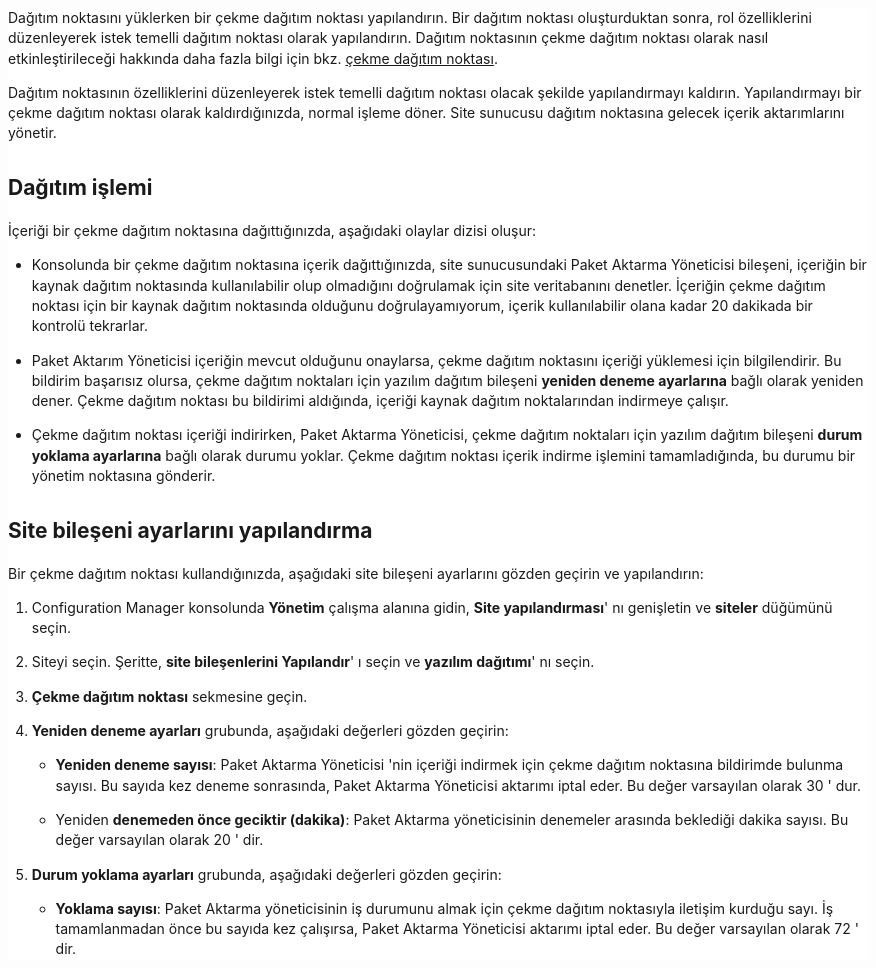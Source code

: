 Dağıtım noktasını yüklerken bir çekme dağıtım noktası yapılandırın. Bir dağıtım noktası oluşturduktan sonra, rol özelliklerini düzenleyerek istek temelli dağıtım noktası olarak yapılandırın. Dağıtım noktasının çekme dağıtım noktası olarak nasıl etkinleştirileceği hakkında daha fazla bilgi için bkz. [çekme dağıtım noktası](../../servers/deploy/configure/install-and-configure-distribution-points.md#bkmk_config-pull).  

Dağıtım noktasının özelliklerini düzenleyerek istek temelli dağıtım noktası olacak şekilde yapılandırmayı kaldırın. Yapılandırmayı bir çekme dağıtım noktası olarak kaldırdığınızda, normal işleme döner. Site sunucusu dağıtım noktasına gelecek içerik aktarımlarını yönetir.  

## <a name="distribution-process"></a>Dağıtım işlemi

İçeriği bir çekme dağıtım noktasına dağıttığınızda, aşağıdaki olaylar dizisi oluşur:

- Konsolunda bir çekme dağıtım noktasına içerik dağıttığınızda, site sunucusundaki Paket Aktarma Yöneticisi bileşeni, içeriğin bir kaynak dağıtım noktasında kullanılabilir olup olmadığını doğrulamak için site veritabanını denetler. İçeriğin çekme dağıtım noktası için bir kaynak dağıtım noktasında olduğunu doğrulayamıyorum, içerik kullanılabilir olana kadar 20 dakikada bir kontrolü tekrarlar.  

- Paket Aktarım Yöneticisi içeriğin mevcut olduğunu onaylarsa, çekme dağıtım noktasını içeriği yüklemesi için bilgilendirir. Bu bildirim başarısız olursa, çekme dağıtım noktaları için yazılım dağıtım bileşeni **yeniden deneme ayarlarına** bağlı olarak yeniden dener. Çekme dağıtım noktası bu bildirimi aldığında, içeriği kaynak dağıtım noktalarından indirmeye çalışır.  

- Çekme dağıtım noktası içeriği indirirken, Paket Aktarma Yöneticisi, çekme dağıtım noktaları için yazılım dağıtım bileşeni **durum yoklama ayarlarına** bağlı olarak durumu yoklar.  Çekme dağıtım noktası içerik indirme işlemini tamamladığında, bu durumu bir yönetim noktasına gönderir.  

## <a name="configure-site-component-settings"></a>Site bileşeni ayarlarını yapılandırma

Bir çekme dağıtım noktası kullandığınızda, aşağıdaki site bileşeni ayarlarını gözden geçirin ve yapılandırın:  

1. Configuration Manager konsolunda **Yönetim** çalışma alanına gidin, **Site yapılandırması**' nı genişletin ve **siteler** düğümünü seçin.  

2. Siteyi seçin. Şeritte, **site bileşenlerini Yapılandır**' ı seçin ve **yazılım dağıtımı**' nı seçin.  

3. **Çekme dağıtım noktası** sekmesine geçin.  

4. **Yeniden deneme ayarları** grubunda, aşağıdaki değerleri gözden geçirin:  

    - **Yeniden deneme sayısı**: Paket Aktarma Yöneticisi 'nin içeriği indirmek için çekme dağıtım noktasına bildirimde bulunma sayısı. Bu sayıda kez deneme sonrasında, Paket Aktarma Yöneticisi aktarımı iptal eder. Bu değer varsayılan olarak 30 ' dur.  

    - Yeniden **denemeden önce geciktir (dakika)**: Paket Aktarma yöneticisinin denemeler arasında beklediği dakika sayısı. Bu değer varsayılan olarak 20 ' dir.  

5. **Durum yoklama ayarları** grubunda, aşağıdaki değerleri gözden geçirin:  

    - **Yoklama sayısı**: Paket Aktarma yöneticisinin iş durumunu almak için çekme dağıtım noktasıyla iletişim kurduğu sayı. İş tamamlanmadan önce bu sayıda kez çalışırsa, Paket Aktarma Yöneticisi aktarımı iptal eder. Bu değer varsayılan olarak 72 ' dir.
